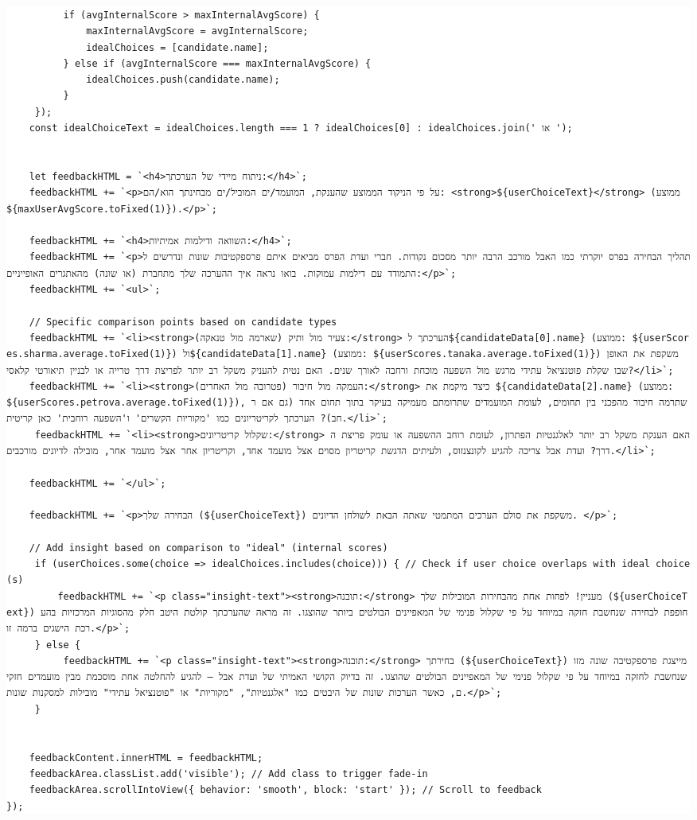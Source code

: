               if (avgInternalScore > maxInternalAvgScore) {
                  maxInternalAvgScore = avgInternalScore;
                  idealChoices = [candidate.name];
              } else if (avgInternalScore === maxInternalAvgScore) {
                  idealChoices.push(candidate.name);
              }
         });
        const idealChoiceText = idealChoices.length === 1 ? idealChoices[0] : idealChoices.join(' או ');


        let feedbackHTML = `<h4>ניתוח מיידי של הערכתך:</h4>`;
        feedbackHTML += `<p>על פי הניקוד הממוצע שהענקת, המועמד/ים המוביל/ים מבחינתך הוא/הם: <strong>${userChoiceText}</strong> (ממוצע ${maxUserAvgScore.toFixed(1)}).</p>`;

        feedbackHTML += `<h4>השוואה ודילמות אמיתיות:</h4>`;
        feedbackHTML += `<p>תהליך הבחירה בפרס יוקרתי כמו האבל מורכב הרבה יותר מסכום נקודות. חברי ועדת הפרס מביאים איתם פרספקטיבות שונות ונדרשים להתמודד עם דילמות עמוקות. בואו נראה איך ההערכה שלך מתחברת (או שונה) מהאתגרים האופייניים:</p>`;
        feedbackHTML += `<ul>`;

        // Specific comparison points based on candidate types
        feedbackHTML += `<li><strong>צעיר מול ותיק (שארמה מול טנאקה):</strong> הערכתך ל${candidateData[0].name} (ממוצע: ${userScores.sharma.average.toFixed(1)}) ול${candidateData[1].name} (ממוצע: ${userScores.tanaka.average.toFixed(1)}) משקפת את האופן שבו שקלת פוטנציאל עתידי מרגש מול השפעה מוכחת ורחבה לאורך שנים. האם נטית להעניק משקל רב יותר לפריצת דרך טרייה או לבניין תיאורטי קלאסי?</li>`;
        feedbackHTML += `<li><strong>העמקה מול חיבור (פטרובה מול האחרים):</strong> כיצד מיקמת את ${candidateData[2].name} (ממוצע: ${userScores.petrova.average.toFixed(1)}), שתרמה חיבור מהפכני בין תחומים, לעומת המועמדים שתרומתם מעמיקה בעיקר בתוך תחום אחד (גם אם רחב)? הערכתך לקריטריונים כמו 'מקוריות הקשרים' ו'השפעה רוחבית' כאן קריטית.</li>`;
         feedbackHTML += `<li><strong>שקלול קריטריונים:</strong> האם הענקת משקל רב יותר לאלגנטיות הפתרון, לעומת רוחב ההשפעה או עומק פריצת הדרך? ועדת אבל צריכה להגיע לקונצנזוס, ולעיתים הדגשת קריטריון מסוים אצל מועמד אחד, וקריטריון אחר אצל מועמד אחר, מובילה לדיונים מורכבים.</li>`;

        feedbackHTML += `</ul>`;

        feedbackHTML += `<p>הבחירה שלך (${userChoiceText}) משקפת את סולם הערכים המתמטי שאתה הבאת לשולחן הדיונים. </p>`;

        // Add insight based on comparison to "ideal" (internal scores)
         if (userChoices.some(choice => idealChoices.includes(choice))) { // Check if user choice overlaps with ideal choice(s)
             feedbackHTML += `<p class="insight-text"><strong>תובנה:</strong> מעניין! לפחות אחת מהבחירות המובילות שלך (${userChoiceText}) חופפת לבחירה שנחשבת חזקה במיוחד על פי שקלול פנימי של המאפיינים הבולטים ביותר שהוצגו. זה מראה שהערכתך קולטת היטב חלק מהסוגיות המרכזיות בהערכת הישגים ברמה זו.</p>`;
         } else {
              feedbackHTML += `<p class="insight-text"><strong>תובנה:</strong> בחירתך (${userChoiceText}) מייצגת פרספקטיבה שונה מזו שנחשבת לחזקה במיוחד על פי שקלול פנימי של המאפיינים הבולטים שהוצגו. זה בדיוק הקושי האמיתי של ועדת אבל – להגיע להחלטה אחת מוסכמת מבין מועמדים חזקים, כאשר הערכות שונות של היבטים כמו "אלגנטיות", "מקוריות" או "פוטנציאל עתידי" מובילות למסקנות שונות.</p>`;
         }


        feedbackContent.innerHTML = feedbackHTML;
        feedbackArea.classList.add('visible'); // Add class to trigger fade-in
        feedbackArea.scrollIntoView({ behavior: 'smooth', block: 'start' }); // Scroll to feedback
    });
